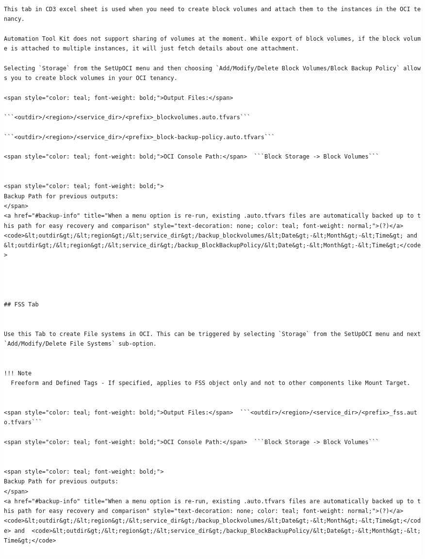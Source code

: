   ```
This tab in CD3 excel sheet is used when you need to create block volumes and attach them to the instances in the OCI tenancy. 

Automation Tool Kit does not support sharing of volumes at the moment. While export of block volumes, if the block volume is attached to multiple instances, it will just fetch details about one attachment.

Selecting `Storage` from the SetUpOCI menu and then choosing `Add/Modify/Delete Block Volumes/Block Backup Policy` allows you to create block volumes in your OCI tenancy.

<span style="color: teal; font-weight: bold;">Output Files:</span> 

  ```<outdir>/<region>/<service_dir>/<prefix>_blockvolumes.auto.tfvars```

  ```<outdir>/<region>/<service_dir>/<prefix>_block-backup-policy.auto.tfvars```

<span style="color: teal; font-weight: bold;">OCI Console Path:</span>  ```Block Storage -> Block Volumes```


<span style="color: teal; font-weight: bold;">
  Backup Path for previous outputs:
</span>
<a href="#backup-info" title="When a menu option is re-run, existing .auto.tfvars files are automatically backed up to this path for easy recovery and comparison" style="text-decoration: none; color: teal; font-weight: normal;">(?)</a>
<code>&lt;outdir&gt;/&lt;region&gt;/&lt;service_dir&gt;/backup_blockvolumes/&lt;Date&gt;-&lt;Month&gt;-&lt;Time&gt; and  &lt;outdir&gt;/&lt;region&gt;/&lt;service_dir&gt;/backup_BlockBackupPolicy/&lt;Date&gt;-&lt;Month&gt;-&lt;Time&gt;</code>




## FSS Tab


Use this Tab to create File systems in OCI. This can be triggered by selecting `Storage` from the SetUpOCI menu and next `Add/Modify/Delete File Systems` sub-option.


!!! Note 
    Freeform and Defined Tags - If specified, applies to FSS object only and not to other components like Mount Target.


<span style="color: teal; font-weight: bold;">Output Files:</span>  ```<outdir>/<region>/<service_dir>/<prefix>_fss.auto.tfvars```

<span style="color: teal; font-weight: bold;">OCI Console Path:</span>  ```Block Storage -> Block Volumes```


<span style="color: teal; font-weight: bold;">
  Backup Path for previous outputs:
</span>
<a href="#backup-info" title="When a menu option is re-run, existing .auto.tfvars files are automatically backed up to this path for easy recovery and comparison" style="text-decoration: none; color: teal; font-weight: normal;">(?)</a>
<code>&lt;outdir&gt;/&lt;region&gt;/&lt;service_dir&gt;/backup_blockvolumes/&lt;Date&gt;-&lt;Month&gt;-&lt;Time&gt;</code> and  <code>&lt;outdir&gt;/&lt;region&gt;/&lt;service_dir&gt;/backup_BlockBackupPolicy/&lt;Date&gt;-&lt;Month&gt;-&lt;Time&gt;</code>


  ```